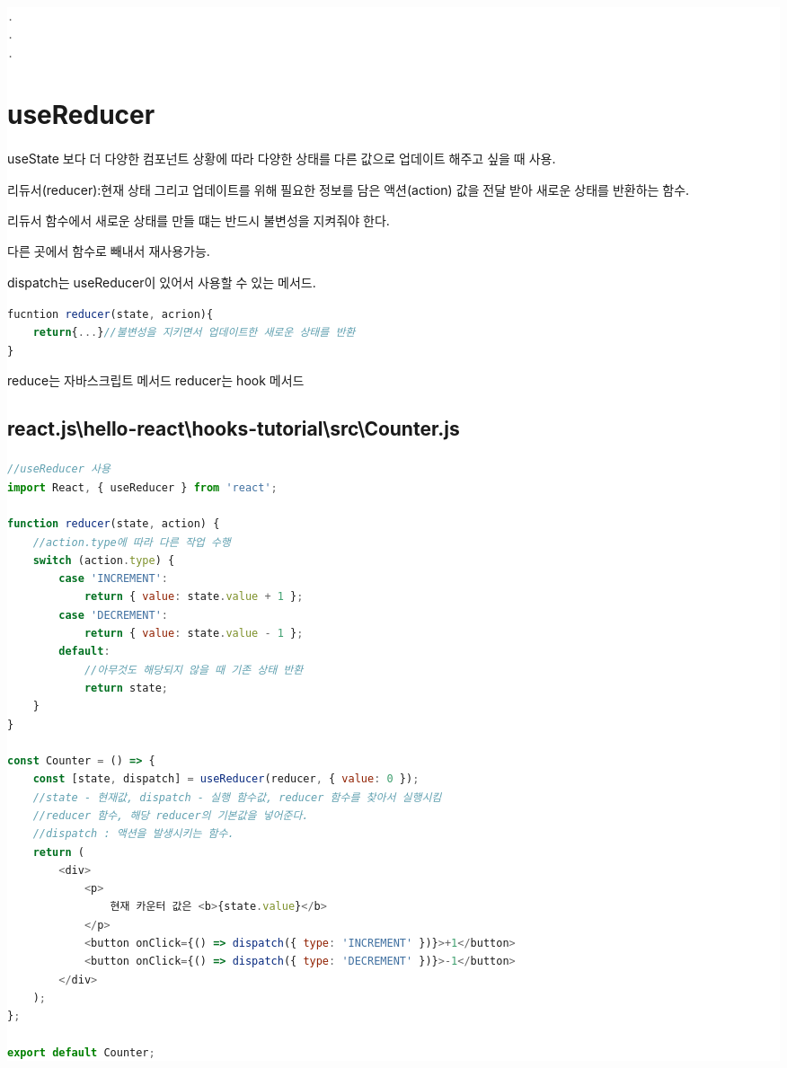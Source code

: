 ```js
.
.
.
```

# useReducer

useState 보다 더 다양한 컴포넌트 상황에 따라 다양한 상태를 다른 값으로 업데이트 해주고 싶을 때 사용.

리듀서(reducer):현재 상태 그리고 업데이트를 위해 필요한 정보를 담은 액션(action) 값을 전달 받아 새로운 상태를 반환하는 함수.

리듀서 함수에서 새로운 상태를 만들 떄는 반드시 불변성을 지켜줘야 한다.

다른 곳에서 함수로 빼내서 재사용가능.

dispatch는 useReducer이 있어서 사용할 수 있는 메서드.

```js
fucntion reducer(state, acrion){
    return{...}//불변성을 지키면서 업데이트한 새로운 상태를 반환
}
```

reduce는 자바스크립트 메서드
reducer는 hook 메서드

## react.js\hello-react\hooks-tutorial\src\Counter.js

```js
//useReducer 사용
import React, { useReducer } from 'react';

function reducer(state, action) {
    //action.type에 따라 다른 작업 수행
    switch (action.type) {
        case 'INCREMENT':
            return { value: state.value + 1 };
        case 'DECREMENT':
            return { value: state.value - 1 };
        default:
            //아무것도 해당되지 않을 때 기존 상태 반환
            return state;
    }
}

const Counter = () => {
    const [state, dispatch] = useReducer(reducer, { value: 0 });
    //state - 현재값, dispatch - 실행 함수값, reducer 함수를 찾아서 실행시킴
    //reducer 함수, 해당 reducer의 기본값을 넣어준다.
    //dispatch : 액션을 발생시키는 함수.
    return (
        <div>
            <p>
                현재 카운터 값은 <b>{state.value}</b>
            </p>
            <button onClick={() => dispatch({ type: 'INCREMENT' })}>+1</button>
            <button onClick={() => dispatch({ type: 'DECREMENT' })}>-1</button>
        </div>
    );
};

export default Counter;
```
